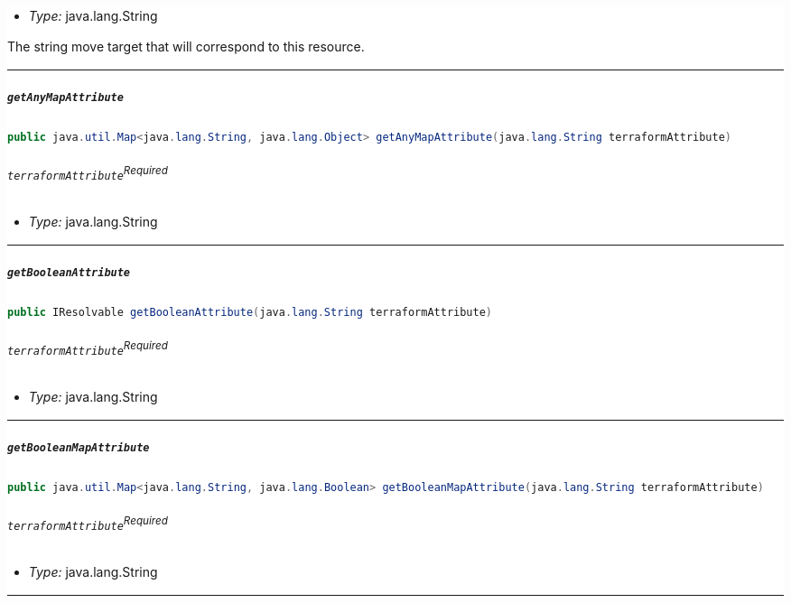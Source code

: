 - *Type:* java.lang.String

The string move target that will correspond to this resource.

---

##### `getAnyMapAttribute` <a name="getAnyMapAttribute" id="@cdktf/provider-vault.ldapSecretBackendDynamicRole.LdapSecretBackendDynamicRole.getAnyMapAttribute"></a>

```java
public java.util.Map<java.lang.String, java.lang.Object> getAnyMapAttribute(java.lang.String terraformAttribute)
```

###### `terraformAttribute`<sup>Required</sup> <a name="terraformAttribute" id="@cdktf/provider-vault.ldapSecretBackendDynamicRole.LdapSecretBackendDynamicRole.getAnyMapAttribute.parameter.terraformAttribute"></a>

- *Type:* java.lang.String

---

##### `getBooleanAttribute` <a name="getBooleanAttribute" id="@cdktf/provider-vault.ldapSecretBackendDynamicRole.LdapSecretBackendDynamicRole.getBooleanAttribute"></a>

```java
public IResolvable getBooleanAttribute(java.lang.String terraformAttribute)
```

###### `terraformAttribute`<sup>Required</sup> <a name="terraformAttribute" id="@cdktf/provider-vault.ldapSecretBackendDynamicRole.LdapSecretBackendDynamicRole.getBooleanAttribute.parameter.terraformAttribute"></a>

- *Type:* java.lang.String

---

##### `getBooleanMapAttribute` <a name="getBooleanMapAttribute" id="@cdktf/provider-vault.ldapSecretBackendDynamicRole.LdapSecretBackendDynamicRole.getBooleanMapAttribute"></a>

```java
public java.util.Map<java.lang.String, java.lang.Boolean> getBooleanMapAttribute(java.lang.String terraformAttribute)
```

###### `terraformAttribute`<sup>Required</sup> <a name="terraformAttribute" id="@cdktf/provider-vault.ldapSecretBackendDynamicRole.LdapSecretBackendDynamicRole.getBooleanMapAttribute.parameter.terraformAttribute"></a>

- *Type:* java.lang.String

---

